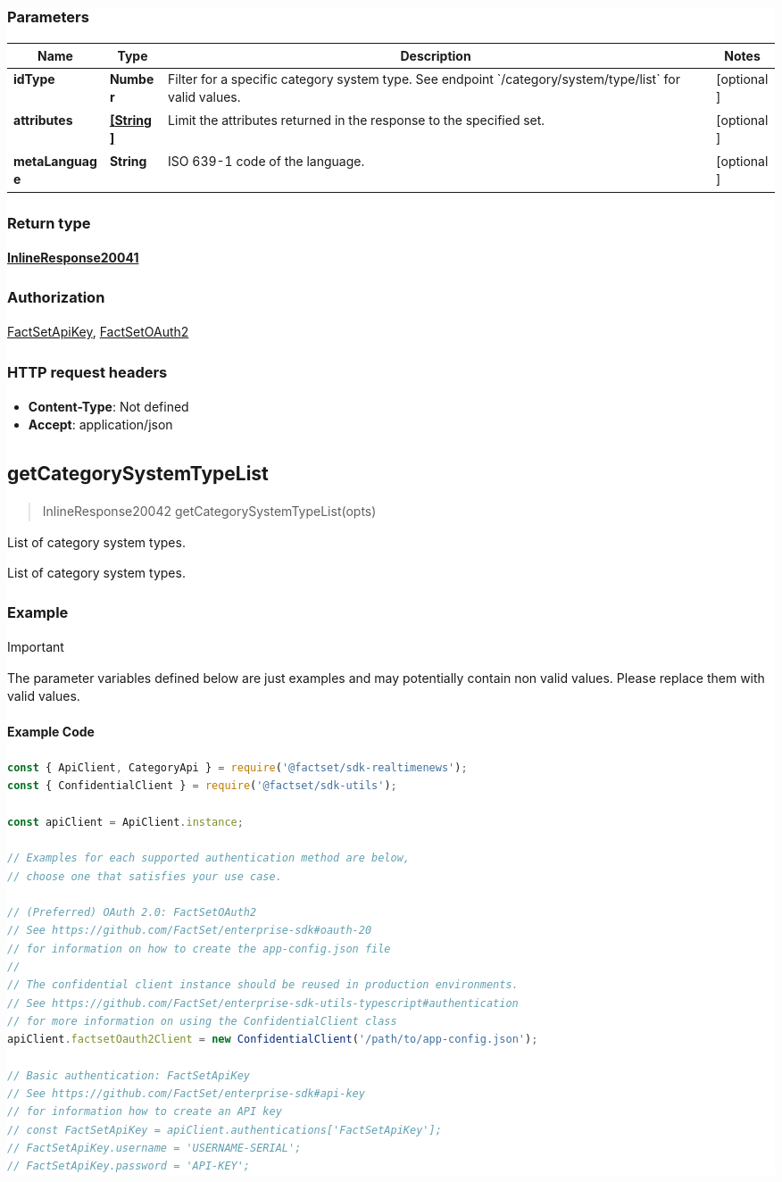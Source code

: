 
### Parameters


Name | Type | Description  | Notes
------------- | ------------- | ------------- | -------------
 **idType** | **Number**| Filter for a specific category system type. See endpoint &#x60;/category/system/type/list&#x60; for valid values. | [optional] 
 **attributes** | [**[String]**](String.md)| Limit the attributes returned in the response to the specified set. | [optional] 
 **metaLanguage** | **String**| ISO 639-1 code of the language. | [optional] 

### Return type

[**InlineResponse20041**](InlineResponse20041.md)

### Authorization

[FactSetApiKey](../README.md#FactSetApiKey), [FactSetOAuth2](../README.md#FactSetOAuth2)

### HTTP request headers

- **Content-Type**: Not defined
- **Accept**: application/json


## getCategorySystemTypeList

> InlineResponse20042 getCategorySystemTypeList(opts)

List of category system types.

List of category system types.

### Example

> [!IMPORTANT]
> The parameter variables defined below are just examples and may potentially contain non valid values. Please replace them with valid values.

#### Example Code

```javascript
const { ApiClient, CategoryApi } = require('@factset/sdk-realtimenews');
const { ConfidentialClient } = require('@factset/sdk-utils');

const apiClient = ApiClient.instance;

// Examples for each supported authentication method are below,
// choose one that satisfies your use case.

// (Preferred) OAuth 2.0: FactSetOAuth2
// See https://github.com/FactSet/enterprise-sdk#oauth-20
// for information on how to create the app-config.json file
//
// The confidential client instance should be reused in production environments.
// See https://github.com/FactSet/enterprise-sdk-utils-typescript#authentication
// for more information on using the ConfidentialClient class
apiClient.factsetOauth2Client = new ConfidentialClient('/path/to/app-config.json');

// Basic authentication: FactSetApiKey
// See https://github.com/FactSet/enterprise-sdk#api-key
// for information how to create an API key
// const FactSetApiKey = apiClient.authentications['FactSetApiKey'];
// FactSetApiKey.username = 'USERNAME-SERIAL';
// FactSetApiKey.password = 'API-KEY';

```